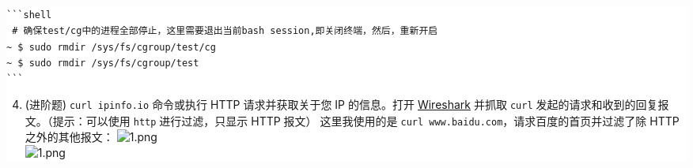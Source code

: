     ```shell
     # 确保test/cg中的进程全部停止，这里需要退出当前bash session,即关闭终端，然后，重新开启
    ~ $ sudo rmdir /sys/fs/cgroup/test/cg
    ~ $ sudo rmdir /sys/fs/cgroup/test
    ```
4. (进阶题) `curl ipinfo.io` 命令或执行 HTTP 请求并获取关于您 IP 的信息。打开 [Wireshark](https://www.wireshark.org/) 并抓取 `curl` 发起的请求和收到的回复报文。（提示：可以使用 `http` 进行过滤，只显示 HTTP 报文）
    这里我使用的是 `curl www.baidu.com`，请求百度的首页并过滤了除 HTTP 之外的其他报文：
    ![1.png]({{site.url}}/2020/solutions/images/7/14.png)  
    ![1.png]({{site.url}}/2020/solutions/images/7/15.png)  
